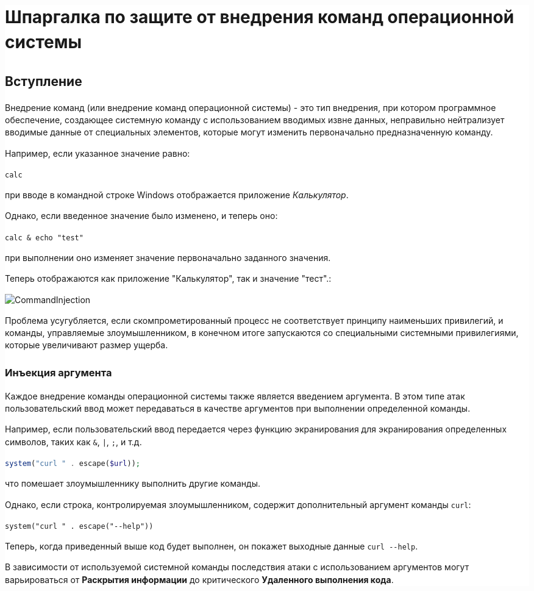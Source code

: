 # Шпаргалка по защите от внедрения команд операционной системы

## Вступление

Внедрение команд (или внедрение команд операционной системы) - это тип внедрения, при котором программное обеспечение, создающее системную команду с использованием вводимых извне данных, неправильно нейтрализует вводимые данные от специальных элементов, которые могут изменить первоначально предназначенную команду.

Например, если указанное значение равно:

``` shell
calc
```

при вводе в командной строке Windows отображается приложение *Калькулятор*.

Однако, если введенное значение было изменено, и теперь оно:

``` shell
calc & echo "test"
```

при выполнении оно изменяет значение первоначально заданного значения.

Теперь отображаются как приложение "Калькулятор", так и значение "тест".:

![CommandInjection](../assets/OS_Command_Injection_Defense_Cheat_Sheet_CmdInjection.png)

Проблема усугубляется, если скомпрометированный процесс не соответствует принципу наименьших привилегий, и команды, управляемые злоумышленником, в конечном итоге запускаются со специальными системными привилегиями, которые увеличивают размер ущерба.

### Инъекция аргумента

Каждое внедрение команды операционной системы также является введением аргумента. В этом типе атак пользовательский ввод может передаваться в качестве аргументов при выполнении определенной команды.

Например, если пользовательский ввод передается через функцию экранирования для экранирования определенных символов, таких как `&`, `|`, `;`, и т.д.

```php
system("curl " . escape($url));
```

что помешает злоумышленнику выполнить другие команды.

Однако, если строка, контролируемая злоумышленником, содержит дополнительный аргумент команды `curl`:

```
system("curl " . escape("--help"))
```

Теперь, когда приведенный выше код будет выполнен, он покажет выходные данные `curl --help`.

В зависимости от используемой системной команды последствия атаки с использованием аргументов могут варьироваться от **Раскрытия информации** до критического **Удаленного выполнения кода**.
